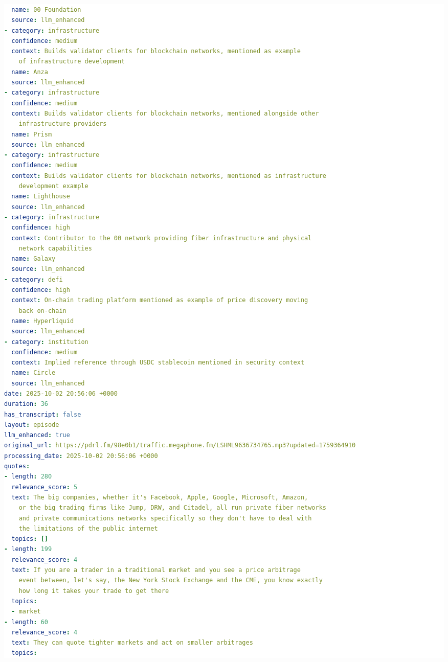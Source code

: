 ```yaml
  name: 00 Foundation
  source: llm_enhanced
- category: infrastructure
  confidence: medium
  context: Builds validator clients for blockchain networks, mentioned as example
    of infrastructure development
  name: Anza
  source: llm_enhanced
- category: infrastructure
  confidence: medium
  context: Builds validator clients for blockchain networks, mentioned alongside other
    infrastructure providers
  name: Prism
  source: llm_enhanced
- category: infrastructure
  confidence: medium
  context: Builds validator clients for blockchain networks, mentioned as infrastructure
    development example
  name: Lighthouse
  source: llm_enhanced
- category: infrastructure
  confidence: high
  context: Contributor to the 00 network providing fiber infrastructure and physical
    network capabilities
  name: Galaxy
  source: llm_enhanced
- category: defi
  confidence: high
  context: On-chain trading platform mentioned as example of price discovery moving
    back on-chain
  name: Hyperliquid
  source: llm_enhanced
- category: institution
  confidence: medium
  context: Implied reference through USDC stablecoin mentioned in security context
  name: Circle
  source: llm_enhanced
date: 2025-10-02 20:56:06 +0000
duration: 36
has_transcript: false
layout: episode
llm_enhanced: true
original_url: https://pdrl.fm/98e0b1/traffic.megaphone.fm/LSHML9636734765.mp3?updated=1759364910
processing_date: 2025-10-02 20:56:06 +0000
quotes:
- length: 280
  relevance_score: 5
  text: The big companies, whether it's Facebook, Apple, Google, Microsoft, Amazon,
    or the big trading firms like Jump, DRW, and Citadel, all run private fiber networks
    and private communications networks specifically so they don't have to deal with
    the limitations of the public internet
  topics: []
- length: 199
  relevance_score: 4
  text: If you are a trader in a traditional market and you see a price arbitrage
    event between, let's say, the New York Stock Exchange and the CME, you know exactly
    how long it takes your trade to get there
  topics:
  - market
- length: 60
  relevance_score: 4
  text: They can quote tighter markets and act on smaller arbitrages
  topics:
```